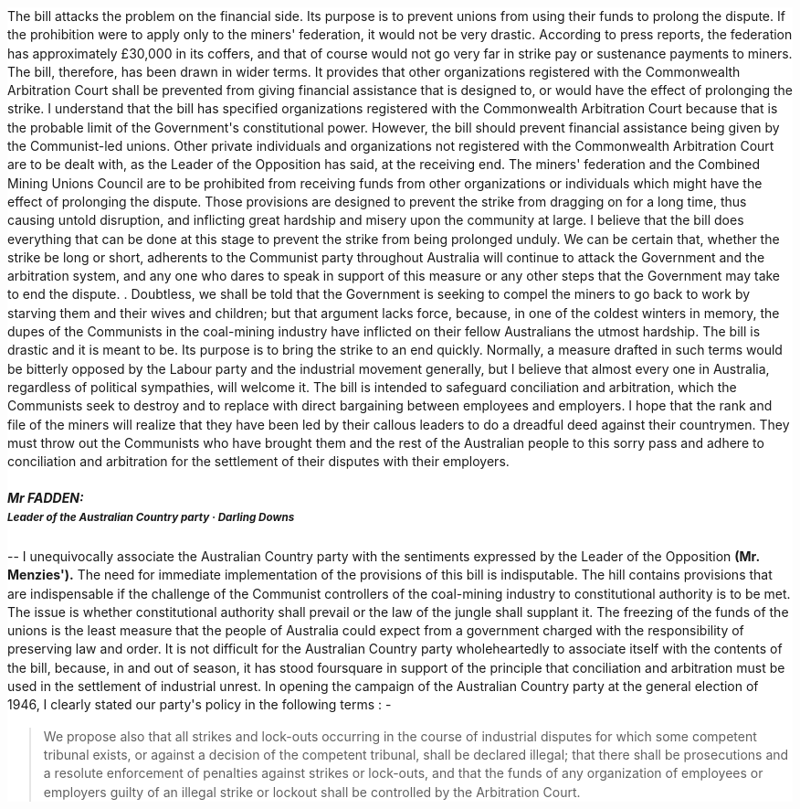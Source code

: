 The bill attacks the problem on the financial side. Its purpose is to prevent unions from using their funds to prolong the dispute. If the prohibition were to apply only to the miners' federation, it would not be very drastic. According to press reports, the federation has approximately £30,000 in its coffers, and that of course would not go very far in strike pay or sustenance payments to miners. The bill, therefore, has been drawn in wider terms. It provides that other organizations registered with the Commonwealth Arbitration Court shall be prevented from giving financial assistance that is designed to, or would have the effect of prolonging the strike. I understand that the bill has specified organizations registered with the Commonwealth Arbitration Court because that is the probable limit of the Government's constitutional power. However, the bill should prevent financial assistance being given  by the Communist-led unions. Other private individuals and organizations not registered with the Commonwealth Arbitration Court are to be dealt with, as the Leader of the Opposition has said, at the receiving end. The miners' federation and the Combined Mining Unions Council are to be prohibited from receiving funds from other organizations or individuals which might have the effect of prolonging the dispute. Those provisions are designed to prevent the strike from dragging on for a long time, thus causing untold disruption, and inflicting great hardship and misery upon the community at large. I believe that the bill does everything that can be done at this stage to prevent the strike from being prolonged unduly. We can be certain that, whether the strike be long or short, adherents to the Communist party throughout Australia will continue to attack the Government and the arbitration system, and any one who dares to speak in support of this measure or any other steps that the Government may take to end the dispute. . Doubtless, we shall be told that the Government is seeking to compel the miners to go back to work by starving them and their wives and children; but that argument lacks force, because, in one of the coldest winters in memory, the dupes of the Communists in the coal-mining industry have inflicted on their fellow Australians the utmost hardship. The bill is drastic and it is meant to be. Its purpose is to bring the strike to an end quickly. Normally, a measure drafted in such terms would be bitterly opposed by the Labour party and the industrial movement generally, but I believe that almost every one in Australia, regardless of political sympathies, will welcome it. The bill is intended to safeguard conciliation and arbitration, which the Communists seek to destroy and to replace with direct bargaining between employees and employers. I hope that the rank and file of the miners will realize that they have been led by their callous leaders to  do a dreadful deed against their countrymen. They must throw out the Communists who have brought them and the rest of the Australian people to this sorry pass and adhere to conciliation and arbitration for the settlement of their disputes with their employers. 

##### Mr FADDEN:<br><small class="text-muted">Leader of the Australian Country party &middot; Darling Downs</small>

-- I unequivocally associate the Australian Country party with the sentiments expressed by the Leader of the Opposition  **(Mr. Menzies').**  The need for immediate implementation of the provisions of this bill is indisputable. The hill contains provisions that are indispensable if the challenge of the Communist controllers of the coal-mining industry to constitutional authority is to be met. The issue is whether constitutional authority shall prevail or the law of the jungle shall supplant it. The freezing of the funds of the unions is the least measure that the people of Australia could expect from a government charged with the responsibility of preserving law and order. It is not difficult for the Australian Country party wholeheartedly to associate itself with the contents of the bill, because, in and out of season, it has stood foursquare in support of the principle that conciliation and arbitration must be used in the settlement of industrial unrest. In opening the campaign of the Australian Country party at the general election of  1946,  I clearly stated our party's policy in the following terms : - 

  >We propose also that all strikes and lock-outs occurring in the course of industrial disputes for which some competent tribunal exists, or against a decision of the competent tribunal, shall be declared illegal; that there shall be prosecutions and a resolute enforcement of penalties against strikes or lock-outs, and that the funds of any organization of employees or employers guilty of an illegal strike or lockout shall be controlled by the Arbitration Court. 
